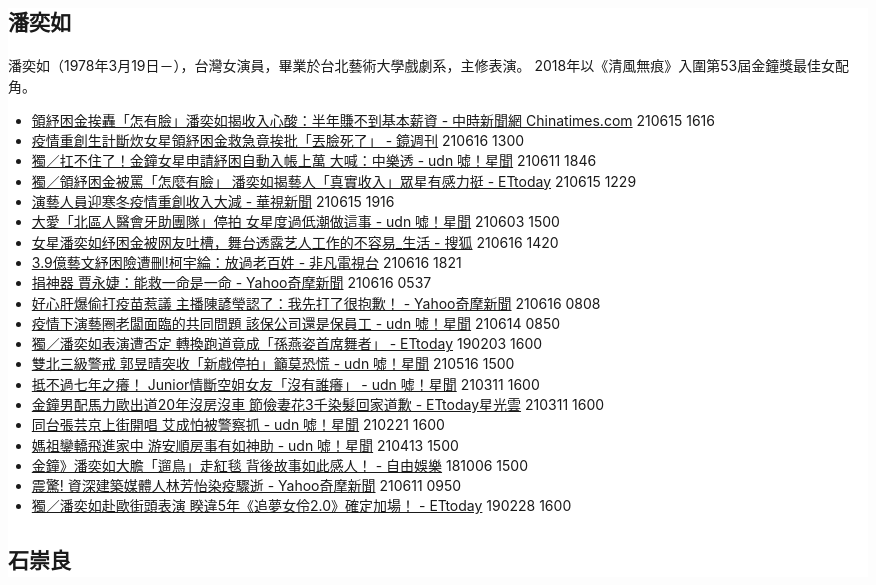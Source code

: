 ## 潘奕如

潘奕如（1978年3月19日－），台灣女演員，畢業於台北藝術大學戲劇系，主修表演。
2018年以《清風無痕》入圍第53屆金鐘獎最佳女配角。
- [領紓困金挨轟「怎有臉」潘奕如揭收入心酸：半年賺不到基本薪資 - 中時新聞網 Chinatimes.com](https://www.chinatimes.com/realtimenews/20210615004693-260404 "領紓困金挨轟「怎有臉」潘奕如揭收入心酸：半年賺不到基本薪資 - 中時新聞網 Chinatimes.com") 210615 1616
- [疫情重創生計斷炊女星領紓困金救急竟挨批「丟臉死了」 - 鏡週刊](https://www.mirrormedia.mg/story/20210616ent007/ "疫情重創生計斷炊女星領紓困金救急竟挨批「丟臉死了」 - 鏡週刊") 210616 1300
- [獨／扛不住了！金鐘女星申請紓困自動入帳上萬 大喊：中樂透 - udn 噓！星聞](https://stars.udn.com/star/story/10091/5526847 "獨／扛不住了！金鐘女星申請紓困自動入帳上萬 大喊：中樂透 - udn 噓！星聞") 210611 1846
- [獨／領紓困金被罵「怎麼有臉」 潘奕如揭藝人「真實收入」眾星有感力挺 - ETtoday](https://www.ettoday.net/news/20210615/2007172.htm "獨／領紓困金被罵「怎麼有臉」 潘奕如揭藝人「真實收入」眾星有感力挺 - ETtoday") 210615 1229
- [演藝人員迎寒冬疫情重創收入大減 - 華視新聞](https://news.cts.com.tw/cts/entertain/202106/202106152046209.html "演藝人員迎寒冬疫情重創收入大減 - 華視新聞") 210615 1916
- [大愛「北區人醫會牙助團隊」停拍 女星度過低潮做這事 - udn 噓！星聞](https://stars.udn.com/star/story/10091/5506717 "大愛「北區人醫會牙助團隊」停拍 女星度過低潮做這事 - udn 噓！星聞") 210603 1500
- [女星潘奕如纾困金被网友吐槽，舞台透露艺人工作的不容易_生活 - 搜狐](http://www.sohu.com/a/472354130_120954648 "女星潘奕如纾困金被网友吐槽，舞台透露艺人工作的不容易_生活 - 搜狐") 210616 1420
- [3.9億藝文紓困險遭刪!柯宇綸：放過老百姓 - 非凡電視台](https://news.ustv.com.tw/newsdetail/20210616A156 "3.9億藝文紓困險遭刪!柯宇綸：放過老百姓 - 非凡電視台") 210616 1821
- [捐神器 賈永婕：能救一命是一命 - Yahoo奇摩新聞](https://tw.news.yahoo.com/%E6%8D%90%E7%A5%9E%E5%99%A8-%E8%B3%88%E6%B0%B8%E5%A9%95-%E8%83%BD%E6%95%91-%E5%91%BD%E6%98%AF-%E5%91%BD-201000925.html "捐神器 賈永婕：能救一命是一命 - Yahoo奇摩新聞") 210616 0537
- [好心肝爆偷打疫苗惹議 主播陳諺瑩認了：我先打了很抱歉！ - Yahoo奇摩新聞](https://tw.news.yahoo.com/%E5%A5%BD%E5%BF%83%E8%82%9D%E7%88%86%E5%81%B7%E6%89%93%E7%96%AB%E8%8B%97%E6%83%B9%E8%AD%B0-%E4%B8%BB%E6%92%AD%E9%99%B3%E8%AB%BA%E7%91%A9%E8%AA%8D%E4%BA%86%EF%BC%9A%E6%88%91%E5%85%88%E6%89%93%E4%BA%86%E5%BE%88%E6%8A%B1%E6%AD%89%EF%BC%81-000838977.html "好心肝爆偷打疫苗惹議 主播陳諺瑩認了：我先打了很抱歉！ - Yahoo奇摩新聞") 210616 0808
- [疫情下演藝圈老闆面臨的共同問題 該保公司還是保員工 - udn 噓！星聞](https://stars.udn.com/star/story/10093/5530883 "疫情下演藝圈老闆面臨的共同問題 該保公司還是保員工 - udn 噓！星聞") 210614 0850
- [獨／潘奕如表演遭否定 轉換跑道竟成「孫燕姿首席舞者」 - ETtoday](https://star.ettoday.net/news/1314731 "獨／潘奕如表演遭否定 轉換跑道竟成「孫燕姿首席舞者」 - ETtoday") 190203 1600
- [雙北三級警戒 郭昱晴突收「新戲停拍」籲莫恐慌 - udn 噓！星聞](https://stars.udn.com/star/story/10091/5461583 "雙北三級警戒 郭昱晴突收「新戲停拍」籲莫恐慌 - udn 噓！星聞") 210516 1500
- [抵不過七年之癢！ Junior情斷空姐女友「沒有誰癢」 - udn 噓！星聞](https://stars.udn.com/star/story/10091/5311504 "抵不過七年之癢！ Junior情斷空姐女友「沒有誰癢」 - udn 噓！星聞") 210311 1600
- [金鐘男配馬力歐出道20年沒房沒車 節儉妻花3千染髮回家道歉 - ETtoday星光雲](https://star.ettoday.net/news/1936224 "金鐘男配馬力歐出道20年沒房沒車 節儉妻花3千染髮回家道歉 - ETtoday星光雲") 210311 1600
- [同台張芸京上街開唱 艾成怕被警察抓 - udn 噓！星聞](https://stars.udn.com/star/story/10092/5265905 "同台張芸京上街開唱 艾成怕被警察抓 - udn 噓！星聞") 210221 1600
- [媽祖鑾轎飛進家中 游安順房事有如神助 - udn 噓！星聞](https://stars.udn.com/star/story/10091/5385895 "媽祖鑾轎飛進家中 游安順房事有如神助 - udn 噓！星聞") 210413 1500
- [金鐘》潘奕如大膽「遛鳥」走紅毯 背後故事如此感人！ - 自由娛樂](https://ent.ltn.com.tw/news/breakingnews/2572964 "金鐘》潘奕如大膽「遛鳥」走紅毯 背後故事如此感人！ - 自由娛樂") 181006 1500
- [震驚! 資深建築媒體人林芳怡染疫驟逝 - Yahoo奇摩新聞](https://tw.news.yahoo.com/%E9%9C%87%E9%A9%9A-%E8%B3%87%E6%B7%B1%E5%BB%BA%E7%AF%89%E5%AA%92%E9%AB%94%E4%BA%BA%E6%9E%97%E8%8A%B3%E6%80%A1%E6%9F%93%E7%96%AB%E9%A9%9F%E9%80%9D-015000400.html "震驚! 資深建築媒體人林芳怡染疫驟逝 - Yahoo奇摩新聞") 210611 0950
- [獨／潘奕如赴歐街頭表演 睽違5年《追夢女伶2.0》確定加場！ - ETtoday](https://star.ettoday.net/news/1388644 "獨／潘奕如赴歐街頭表演 睽違5年《追夢女伶2.0》確定加場！ - ETtoday") 190228 1600

## 石崇良
